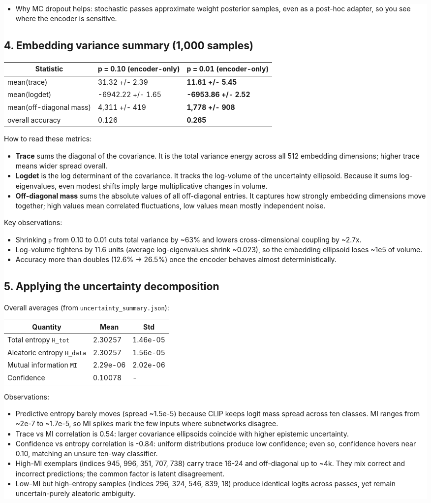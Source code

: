 - Why MC dropout helps: stochastic passes approximate weight posterior samples, even as a post-hoc adapter, so you see where the encoder is sensitive.


## 4. Embedding variance summary (1,000 samples)
| Statistic | p = 0.10 (encoder-only) | p = 0.01 (encoder-only) |
| --- | --- | --- |
| mean(trace) | 31.32 +/- 2.39 | **11.61 +/- 5.45** |
| mean(logdet) | -6942.22 +/- 1.65 | **-6953.86 +/- 2.52** |
| mean(off-diagonal mass) | 4,311 +/- 419 | **1,778 +/- 908** |
| overall accuracy | 0.126 | **0.265** |

How to read these metrics:
- **Trace** sums the diagonal of the covariance. It is the total variance energy across all 512 embedding dimensions; higher trace means wider spread overall.
- **Logdet** is the log determinant of the covariance. It tracks the log-volume of the uncertainty ellipsoid. Because it sums log-eigenvalues, even modest shifts imply large multiplicative changes in volume.
- **Off-diagonal mass** sums the absolute values of all off-diagonal entries. It captures how strongly embedding dimensions move together; high values mean correlated fluctuations, low values mean mostly independent noise.

Key observations:
- Shrinking `p` from 0.10 to 0.01 cuts total variance by ~63% and lowers cross-dimensional coupling by ~2.7x.
- Log-volume tightens by 11.6 units (average log-eigenvalues shrink ~0.023), so the embedding ellipsoid loses ~1e5 of volume.
- Accuracy more than doubles (12.6% -> 26.5%) once the encoder behaves almost deterministically.


## 5. Applying the uncertainty decomposition

Overall averages (from `uncertainty_summary.json`):

| Quantity | Mean | Std |
| --- | --- | --- |
| Total entropy `H_tot` | 2.30257 | 1.46e-05 |
| Aleatoric entropy `H_data` | 2.30257 | 1.56e-05 |
| Mutual information `MI` | 2.29e-06 | 2.02e-06 |
| Confidence | 0.10078 | - |

Observations:
- Predictive entropy barely moves (spread ~1.5e-5) because CLIP keeps logit mass spread across ten classes. MI ranges from ~2e-7 to ~1.7e-5, so MI spikes mark the few inputs where subnetworks disagree.
- Trace vs MI correlation is 0.54: larger covariance ellipsoids coincide with higher epistemic uncertainty.
- Confidence vs entropy correlation is -0.84: uniform distributions produce low confidence; even so, confidence hovers near 0.10, matching an unsure ten-way classifier.
- High-MI exemplars (indices 945, 996, 351, 707, 738) carry trace 16-24 and off-diagonal up to ~4k. They mix correct and incorrect predictions; the common factor is latent disagreement.
- Low-MI but high-entropy samples (indices 296, 324, 546, 839, 18) produce identical logits across passes, yet remain uncertain-purely aleatoric ambiguity.

